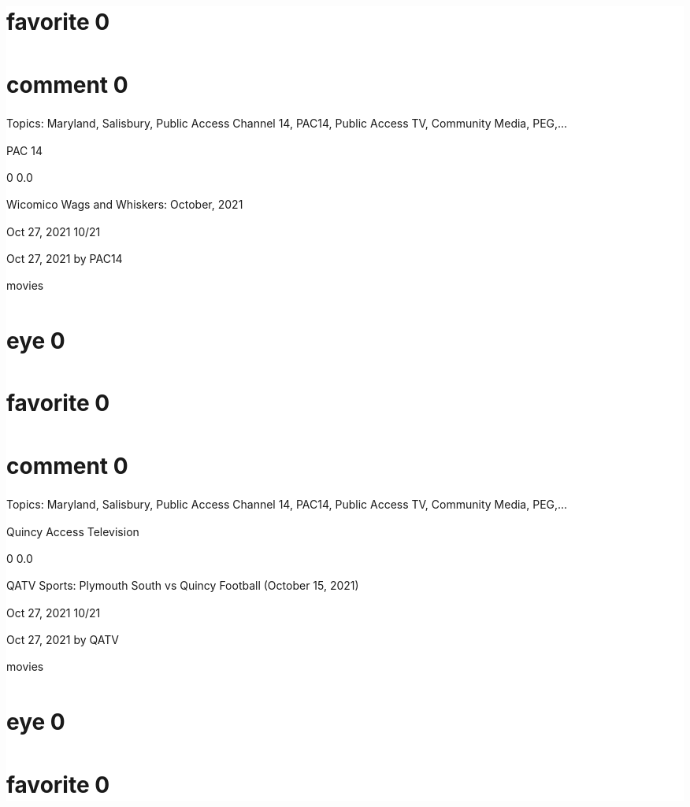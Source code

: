 <span class="iconochive-favorite" aria-hidden="true"></span><span class="sr-only">favorite</span> 0
===================================================================================================

<span class="iconochive-comment" aria-hidden="true"></span><span class="sr-only">comment</span> 0
=================================================================================================

Topics: Maryland, Salisbury, Public Access Channel 14, PAC14, Public Access TV, Community Media, PEG,...  

<a href="/details/pacmd" class="stealth"></a>

PAC 14

0 0.0

[](/details/pacmd-Wicomico_Wags_and_Whiskers_-_October_2021 "Wicomico Wags and Whiskers: October, 2021")

Wicomico Wags and Whiskers: October, 2021

Oct 27, 2021 10/21

<span class="hidden-lists">Oct 27, 2021</span> <span class="hidden">by</span> <span class="byv hidden-tiles" title="PAC14">PAC14</span>

<span class="iconochive-movies" aria-hidden="true"></span><span class="sr-only">movies</span>

<span class="iconochive-eye" aria-hidden="true"></span><span class="sr-only">eye</span> 0
=========================================================================================

<span class="iconochive-favorite" aria-hidden="true"></span><span class="sr-only">favorite</span> 0
===================================================================================================

<span class="iconochive-comment" aria-hidden="true"></span><span class="sr-only">comment</span> 0
=================================================================================================

Topics: Maryland, Salisbury, Public Access Channel 14, PAC14, Public Access TV, Community Media, PEG,...  

<a href="/details/qatvma" class="stealth"></a>

Quincy Access Television

0 0.0

[](/details/qatvma-QATV_Sports_-_Plymouth_South_vs_Quincy_Football_October_15_2021 "QATV Sports: Plymouth South vs Quincy Football (October 15, 2021)")

QATV Sports: Plymouth South vs Quincy Football (October 15, 2021)

Oct 27, 2021 10/21

<span class="hidden-lists">Oct 27, 2021</span> <span class="hidden">by</span> <span class="byv hidden-tiles" title="QATV">QATV</span>

<span class="iconochive-movies" aria-hidden="true"></span><span class="sr-only">movies</span>

<span class="iconochive-eye" aria-hidden="true"></span><span class="sr-only">eye</span> 0
=========================================================================================

<span class="iconochive-favorite" aria-hidden="true"></span><span class="sr-only">favorite</span> 0
===================================================================================================
